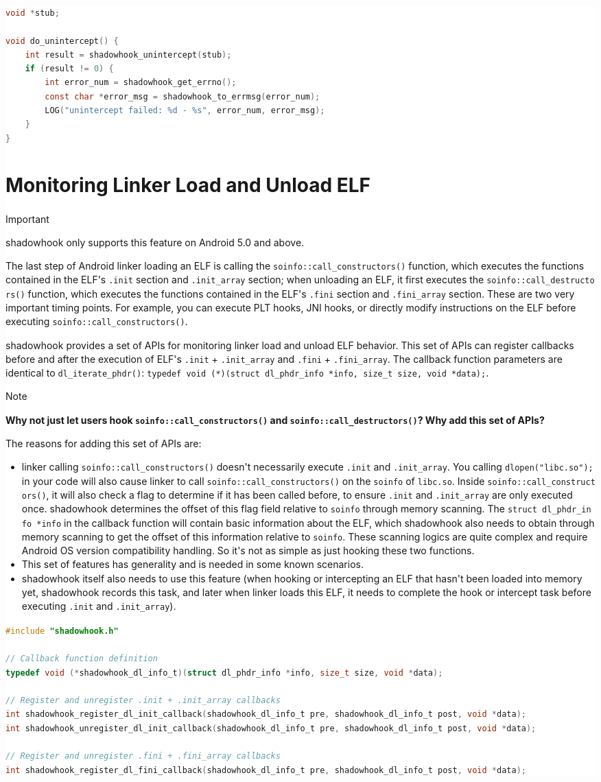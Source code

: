 ```C
void *stub;

void do_unintercept() {
    int result = shadowhook_unintercept(stub);
    if (result != 0) {
        int error_num = shadowhook_get_errno();
        const char *error_msg = shadowhook_to_errmsg(error_num);
        LOG("unintercept failed: %d - %s", error_num, error_msg);
    }
}
```


# Monitoring Linker Load and Unload ELF

> [!IMPORTANT]
> shadowhook only supports this feature on Android 5.0 and above.

The last step of Android linker loading an ELF is calling the `soinfo::call_constructors()` function, which executes the functions contained in the ELF's `.init` section and `.init_array` section; when unloading an ELF, it first executes the `soinfo::call_destructors()` function, which executes the functions contained in the ELF's `.fini` section and `.fini_array` section. These are two very important timing points. For example, you can execute PLT hooks, JNI hooks, or directly modify instructions on the ELF before executing `soinfo::call_constructors()`.

shadowhook provides a set of APIs for monitoring linker load and unload ELF behavior. This set of APIs can register callbacks before and after the execution of ELF's `.init` + `.init_array` and `.fini` + `.fini_array`. The callback function parameters are identical to `dl_iterate_phdr()`: `typedef void (*)(struct dl_phdr_info *info, size_t size, void *data);`.

> [!NOTE]
> **Why not just let users hook `soinfo::call_constructors()` and `soinfo::call_destructors()`? Why add this set of APIs?**
> 
> The reasons for adding this set of APIs are:
> 
> - linker calling `soinfo::call_constructors()` doesn't necessarily execute `.init` and `.init_array`. You calling `dlopen("libc.so");` in your code will also cause linker to call `soinfo::call_constructors()` on the `soinfo` of `libc.so`. Inside `soinfo::call_constructors()`, it will also check a flag to determine if it has been called before, to ensure `.init` and `.init_array` are only executed once. shadowhook determines the offset of this flag field relative to `soinfo` through memory scanning. The `struct dl_phdr_info *info` in the callback function will contain basic information about the ELF, which shadowhook also needs to obtain through memory scanning to get the offset of this information relative to `soinfo`. These scanning logics are quite complex and require Android OS version compatibility handling. So it's not as simple as just hooking these two functions.
> - This set of features has generality and is needed in some known scenarios.
> - shadowhook itself also needs to use this feature (when hooking or intercepting an ELF that hasn't been loaded into memory yet, shadowhook records this task, and later when linker loads this ELF, it needs to complete the hook or intercept task before executing `.init` and `.init_array`).

```C
#include "shadowhook.h"

// Callback function definition
typedef void (*shadowhook_dl_info_t)(struct dl_phdr_info *info, size_t size, void *data);

// Register and unregister .init + .init_array callbacks
int shadowhook_register_dl_init_callback(shadowhook_dl_info_t pre, shadowhook_dl_info_t post, void *data);
int shadowhook_unregister_dl_init_callback(shadowhook_dl_info_t pre, shadowhook_dl_info_t post, void *data);

// Register and unregister .fini + .fini_array callbacks
int shadowhook_register_dl_fini_callback(shadowhook_dl_info_t pre, shadowhook_dl_info_t post, void *data);
```